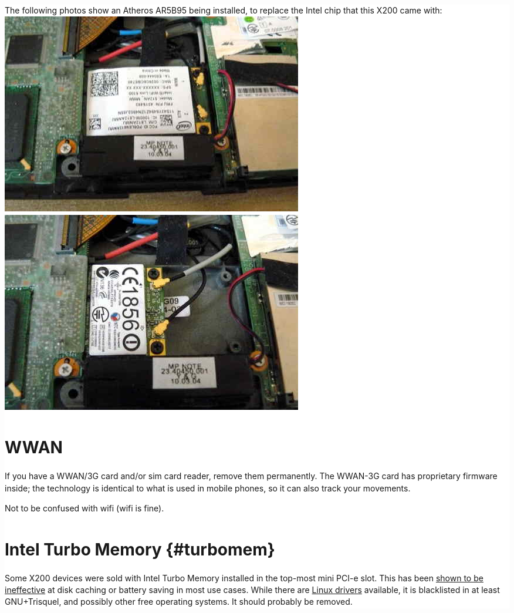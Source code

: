 The following photos show an Atheros AR5B95 being installed, to replace
the Intel chip that this X200 came with:\
![](images/x200/disassembly/0016.jpg)
![](images/x200/disassembly/0017.jpg)

WWAN
====

If you have a WWAN/3G card and/or sim card reader, remove them
permanently. The WWAN-3G card has proprietary firmware inside; the
technology is identical to what is used in mobile phones, so it can also
track your movements.

Not to be confused with wifi (wifi is fine).

Intel Turbo Memory {#turbomem}
==================

Some X200 devices were sold with Intel Turbo Memory installed in the top-most
mini PCI-e slot. This has been [shown to be
ineffective](http://www.anandtech.com/show/2252) at disk caching or battery
saving in most use cases. While there are [Linux
drivers](https://github.com/yarrick/turbomem) available, it is blacklisted in at
least GNU+Trisquel, and possibly other free operating systems. It should
probably be removed.
